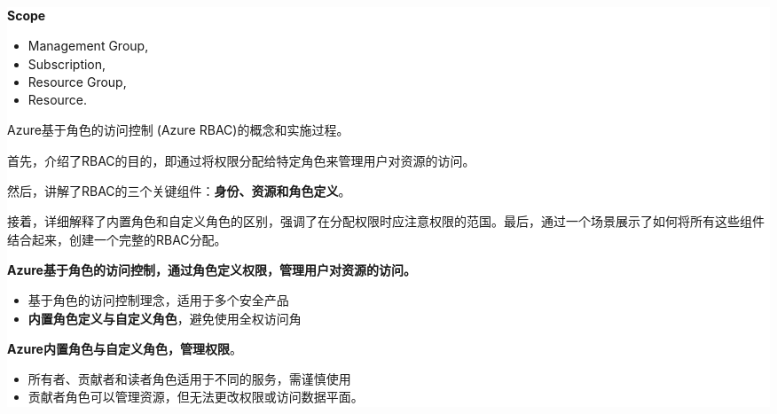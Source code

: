 **Scope**

* Management Group, 
* Subscription,
* Resource Group, 
* Resource.

Azure基于角色的访问控制 (Azure RBAC)的概念和实施过程。

首先，介绍了RBAC的目的，即通过将权限分配给特定角色来管理用户对资源的访问。

然后，讲解了RBAC的三个关键组件：**身份、资源和角色定义**。

接着，详细解释了内置角色和自定义角色的区别，强调了在分配权限时应注意权限的范国。最后，通过一个场景展示了如何将所有这些组件结合起来，创建一个完整的RBAC分配。

**Azure基于角色的访问控制，通过角色定义权限，管理用户对资源的访问。**

* 基于角色的访问控制理念，适用于多个安全产品
* **内置角色定义与自定义角色**，避免使用全权访问角

**Azure内置角色与自定义角色，管理权限**。

* 所有者、贡献者和读者角色适用于不同的服务，需谨慎使用
* 贡献者角色可以管理资源，但无法更改权限或访问数据平面。

